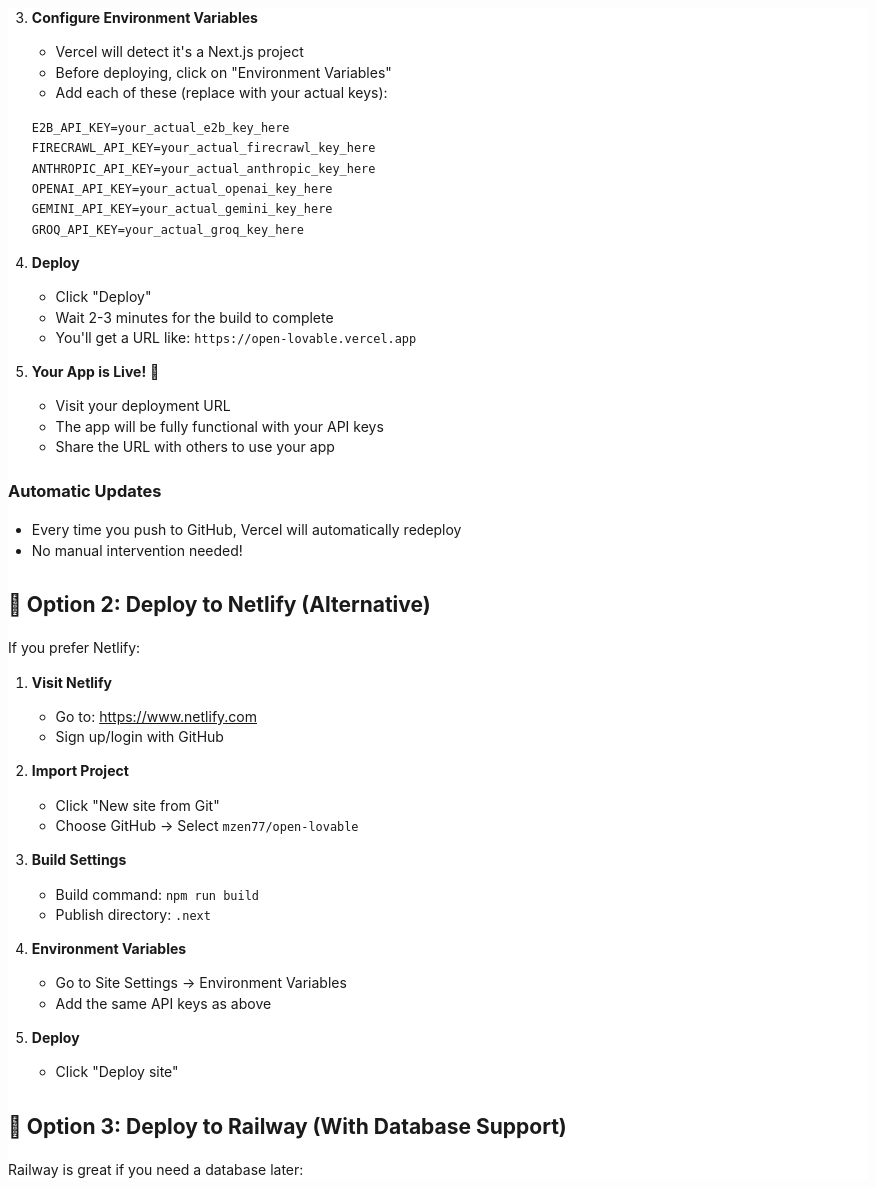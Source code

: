 3. **Configure Environment Variables**
   - Vercel will detect it's a Next.js project
   - Before deploying, click on "Environment Variables"
   - Add each of these (replace with your actual keys):
   
   ```
   E2B_API_KEY=your_actual_e2b_key_here
   FIRECRAWL_API_KEY=your_actual_firecrawl_key_here
   ANTHROPIC_API_KEY=your_actual_anthropic_key_here
   OPENAI_API_KEY=your_actual_openai_key_here
   GEMINI_API_KEY=your_actual_gemini_key_here
   GROQ_API_KEY=your_actual_groq_key_here
   ```

4. **Deploy**
   - Click "Deploy"
   - Wait 2-3 minutes for the build to complete
   - You'll get a URL like: `https://open-lovable.vercel.app`

5. **Your App is Live!** 🎉
   - Visit your deployment URL
   - The app will be fully functional with your API keys
   - Share the URL with others to use your app

### Automatic Updates
- Every time you push to GitHub, Vercel will automatically redeploy
- No manual intervention needed!

## 🚢 Option 2: Deploy to Netlify (Alternative)

If you prefer Netlify:

1. **Visit Netlify**
   - Go to: https://www.netlify.com
   - Sign up/login with GitHub

2. **Import Project**
   - Click "New site from Git"
   - Choose GitHub → Select `mzen77/open-lovable`

3. **Build Settings**
   - Build command: `npm run build`
   - Publish directory: `.next`

4. **Environment Variables**
   - Go to Site Settings → Environment Variables
   - Add the same API keys as above

5. **Deploy**
   - Click "Deploy site"

## 🐳 Option 3: Deploy to Railway (With Database Support)

Railway is great if you need a database later:
